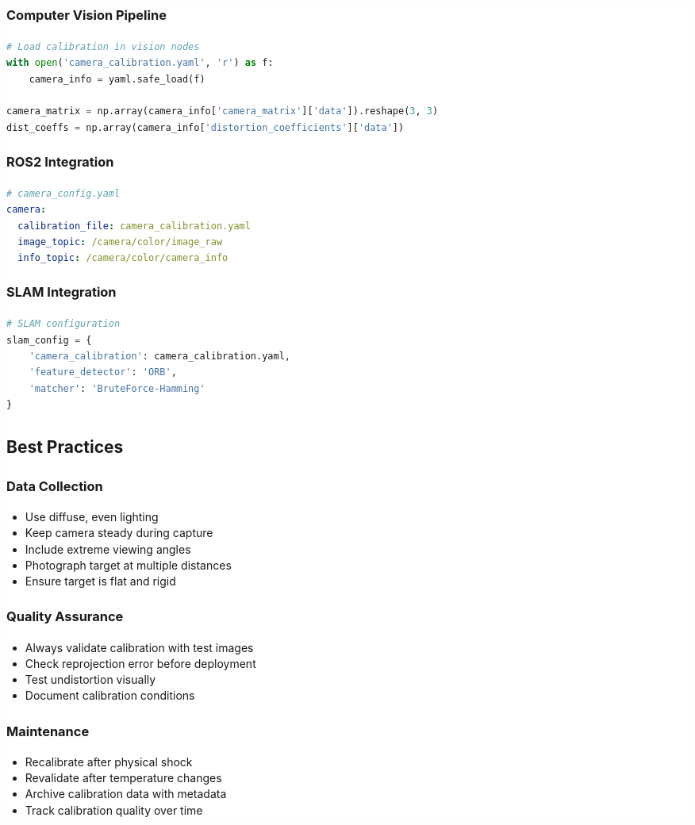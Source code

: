 ### Computer Vision Pipeline
```python
# Load calibration in vision nodes
with open('camera_calibration.yaml', 'r') as f:
    camera_info = yaml.safe_load(f)

camera_matrix = np.array(camera_info['camera_matrix']['data']).reshape(3, 3)
dist_coeffs = np.array(camera_info['distortion_coefficients']['data'])
```

### ROS2 Integration
```yaml
# camera_config.yaml
camera:
  calibration_file: camera_calibration.yaml
  image_topic: /camera/color/image_raw
  info_topic: /camera/color/camera_info
```

### SLAM Integration
```python
# SLAM configuration
slam_config = {
    'camera_calibration': camera_calibration.yaml,
    'feature_detector': 'ORB',
    'matcher': 'BruteForce-Hamming'
}
```

## Best Practices

### Data Collection
- Use diffuse, even lighting
- Keep camera steady during capture
- Include extreme viewing angles
- Photograph target at multiple distances
- Ensure target is flat and rigid

### Quality Assurance
- Always validate calibration with test images
- Check reprojection error before deployment
- Test undistortion visually
- Document calibration conditions

### Maintenance
- Recalibrate after physical shock
- Revalidate after temperature changes
- Archive calibration data with metadata
- Track calibration quality over time

